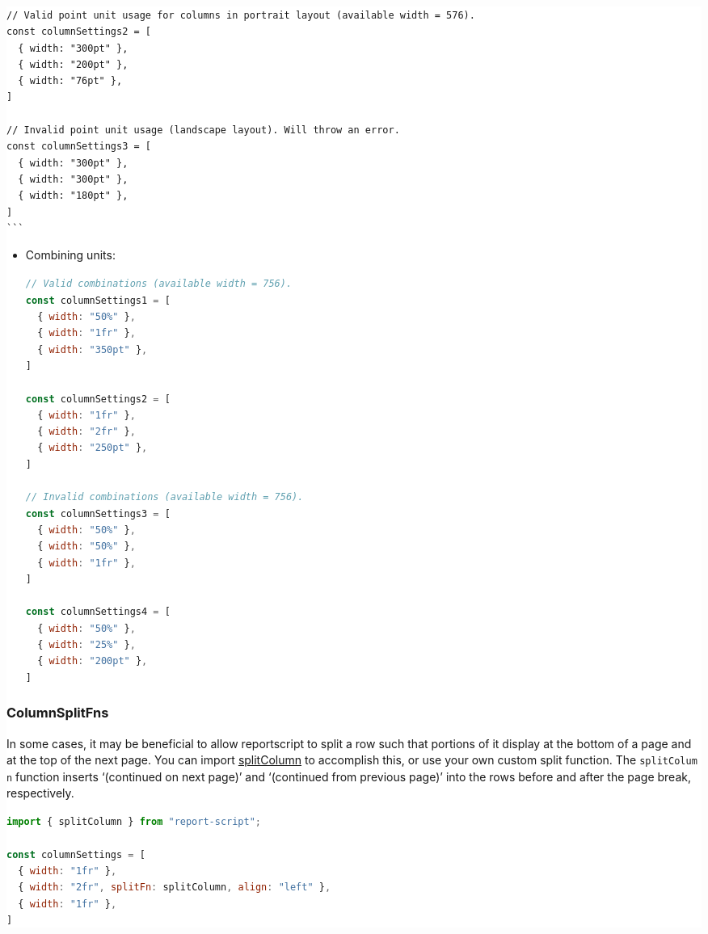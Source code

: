     // Valid point unit usage for columns in portrait layout (available width = 576).
    const columnSettings2 = [
      { width: "300pt" },
      { width: "200pt" },
      { width: "76pt" },
    ]

    // Invalid point unit usage (landscape layout). Will throw an error.
    const columnSettings3 = [
      { width: "300pt" },
      { width: "300pt" },
      { width: "180pt" },
    ]
    ```

  * Combining units:

    ```javascript
    // Valid combinations (available width = 756).
    const columnSettings1 = [
      { width: "50%" },
      { width: "1fr" },
      { width: "350pt" },
    ]

    const columnSettings2 = [
      { width: "1fr" },
      { width: "2fr" },
      { width: "250pt" },
    ]

    // Invalid combinations (available width = 756).
    const columnSettings3 = [
      { width: "50%" },
      { width: "50%" },
      { width: "1fr" },
    ]

    const columnSettings4 = [
      { width: "50%" },
      { width: "25%" },
      { width: "200pt" },
    ]
    ```

### ColumnSplitFns

In some cases, it may be beneficial to allow reportscript to split a row such that portions of it display at the bottom of a page and at the top of the next page. You can import [splitColumn](../documentation/#columnsplitfn) to accomplish this, or use your own custom split function. The `splitColumn` function inserts ‘(continued on next page)’ and ‘(continued from previous page)’ into the rows before and after the page break, respectively.

```javascript
import { splitColumn } from "report-script";

const columnSettings = [
  { width: "1fr" },
  { width: "2fr", splitFn: splitColumn, align: "left" },
  { width: "1fr" },
]
```
